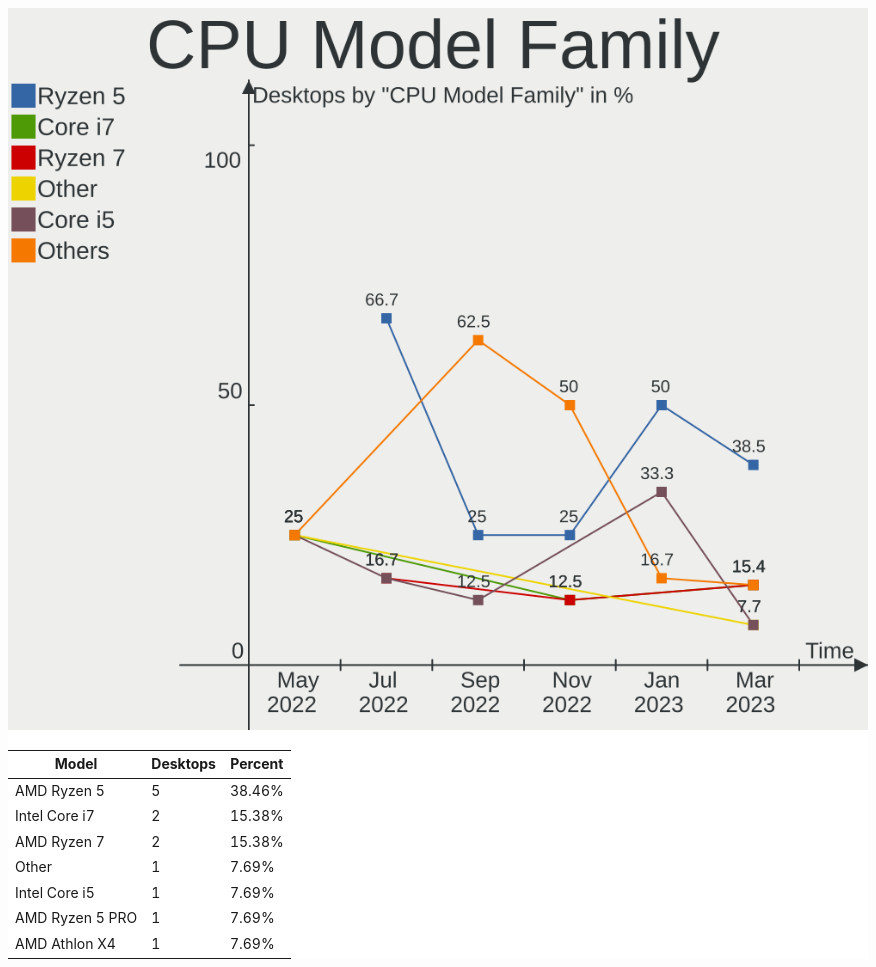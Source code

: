 ![CPU Model Family](./images/line_chart/cpu_family.svg)

| Model           | Desktops | Percent |
|-----------------|----------|---------|
| AMD Ryzen 5     | 5        | 38.46%  |
| Intel Core i7   | 2        | 15.38%  |
| AMD Ryzen 7     | 2        | 15.38%  |
| Other           | 1        | 7.69%   |
| Intel Core i5   | 1        | 7.69%   |
| AMD Ryzen 5 PRO | 1        | 7.69%   |
| AMD Athlon X4   | 1        | 7.69%   |
